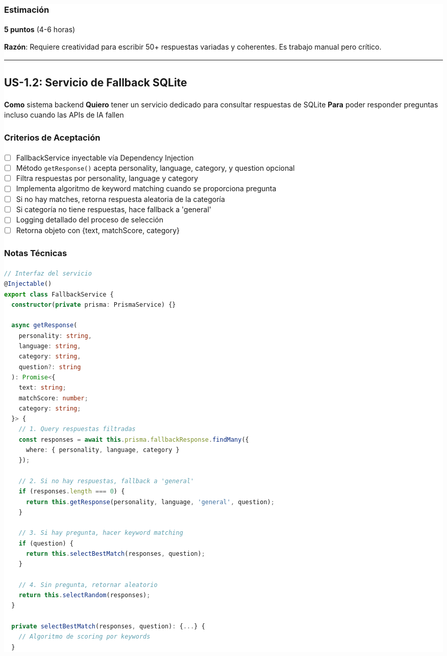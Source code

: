 ### Estimación
**5 puntos** (4-6 horas)

**Razón**: Requiere creatividad para escribir 50+ respuestas variadas y coherentes. Es trabajo manual pero crítico.

---

## US-1.2: Servicio de Fallback SQLite

**Como** sistema backend
**Quiero** tener un servicio dedicado para consultar respuestas de SQLite
**Para** poder responder preguntas incluso cuando las APIs de IA fallen

### Criterios de Aceptación
- [ ] FallbackService inyectable vía Dependency Injection
- [ ] Método `getResponse()` acepta personality, language, category, y question opcional
- [ ] Filtra respuestas por personality, language y category
- [ ] Implementa algoritmo de keyword matching cuando se proporciona pregunta
- [ ] Si no hay matches, retorna respuesta aleatoria de la categoría
- [ ] Si categoría no tiene respuestas, hace fallback a 'general'
- [ ] Logging detallado del proceso de selección
- [ ] Retorna objeto con {text, matchScore, category}

### Notas Técnicas
```typescript
// Interfaz del servicio
@Injectable()
export class FallbackService {
  constructor(private prisma: PrismaService) {}

  async getResponse(
    personality: string,
    language: string,
    category: string,
    question?: string
  ): Promise<{
    text: string;
    matchScore: number;
    category: string;
  }> {
    // 1. Query respuestas filtradas
    const responses = await this.prisma.fallbackResponse.findMany({
      where: { personality, language, category }
    });

    // 2. Si no hay respuestas, fallback a 'general'
    if (responses.length === 0) {
      return this.getResponse(personality, language, 'general', question);
    }

    // 3. Si hay pregunta, hacer keyword matching
    if (question) {
      return this.selectBestMatch(responses, question);
    }

    // 4. Sin pregunta, retornar aleatorio
    return this.selectRandom(responses);
  }

  private selectBestMatch(responses, question): {...} {
    // Algoritmo de scoring por keywords
  }
```